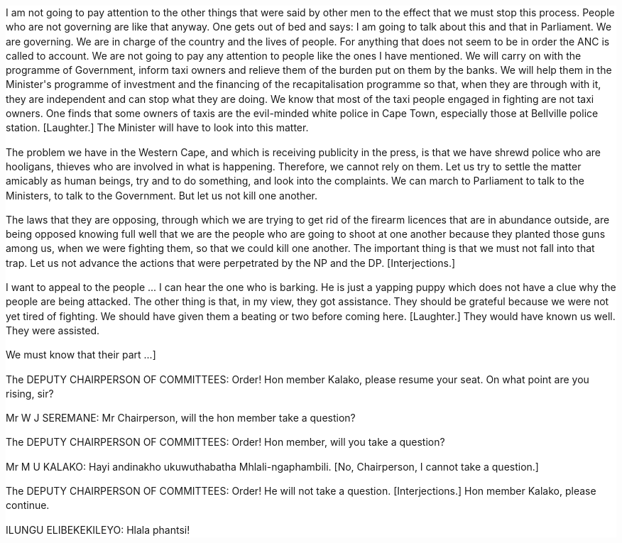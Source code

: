 I am not going to pay attention to the other things that were said by other
men to the effect that we must stop this process. People who are not
governing are like that anyway. One gets out of bed and says: I am going to
talk about this and that in Parliament. We are governing. We are in charge
of the country and the lives of people. For anything that does not seem to
be in order the ANC is called to account. We are not going to pay any
attention to people like the ones I have mentioned. We will carry on with
the programme of Government, inform taxi owners and relieve them of the
burden put on them by the banks. We will help them in the Minister's
programme of investment and the financing of the recapitalisation programme
so that, when they are through with it, they are independent and can stop
what they are doing. We know that most of the taxi people engaged in
fighting are not taxi owners. One finds that some owners of taxis are the
evil-minded white police in Cape Town, especially those at Bellville police
station. [Laughter.] The Minister will have to look into this matter.

The problem we have in the Western Cape, and which is receiving publicity
in the press, is that we have shrewd police who are hooligans, thieves who
are involved in what is happening. Therefore, we cannot rely on them. Let
us try to settle the matter amicably as human beings, try and to do
something, and look into the complaints. We can march to Parliament to talk
to the Ministers, to talk to the Government. But let us not kill one
another.

The laws that they are opposing, through which we are trying to get rid of
the firearm licences that are in abundance outside, are being opposed
knowing full well that we are the people who are going to shoot at one
another because they planted those guns among us, when we were fighting
them, so that we could kill one another. The important thing is that we
must not fall into that trap. Let us not advance the actions that were
perpetrated by the NP and the DP. [Interjections.]

I want to appeal to the people ... I can hear the one who is barking. He is
just a yapping puppy which does not have a clue why the people are being
attacked. The other thing is that, in my view, they got assistance. They
should be grateful because we were not yet tired of fighting. We should
have given them a beating or two before coming here. [Laughter.] They would
have known us well. They were assisted.

We must know that their part ...]

The DEPUTY CHAIRPERSON OF COMMITTEES: Order! Hon member Kalako, please
resume your seat. On what point are you rising, sir?

Mr W J SEREMANE: Mr Chairperson, will the hon member take a question?

The DEPUTY CHAIRPERSON OF COMMITTEES: Order! Hon member, will you take a
question?

Mr M U KALAKO: Hayi andinakho ukuwuthabatha Mhlali-ngaphambili. [No,
Chairperson, I cannot take a question.]

The DEPUTY CHAIRPERSON OF COMMITTEES: Order! He will not take a question.
[Interjections.] Hon member Kalako, please continue.

ILUNGU ELIBEKEKILEYO: Hlala phantsi!
